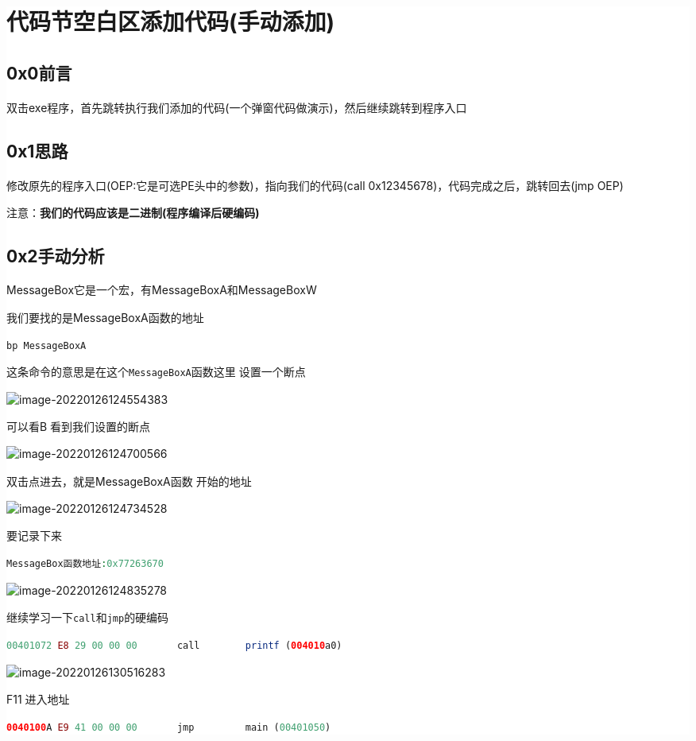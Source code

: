 代码节空白区添加代码(手动添加)
================

0x0前言
-----

双击exe程序，首先跳转执行我们添加的代码(一个弹窗代码做演示)，然后继续跳转到程序入口

0x1思路
-----

修改原先的程序入口(OEP:它是可选PE头中的参数)，指向我们的代码(call 0x12345678)，代码完成之后，跳转回去(jmp OEP)

注意：**我们的代码应该是二进制(程序编译后硬编码)**

0x2手动分析
-------

MessageBox它是一个宏，有MessageBoxA和MessageBoxW

我们要找的是MessageBoxA函数的地址

```php
bp MessageBoxA
```

这条命令的意思是在这个`MessageBoxA`函数这里 设置一个断点

![image-20220126124554383](https://shs3.b.qianxin.com/attack_forum/2022/02/attach-cd0f733012ba164331a14ea54956e7f9ebbb59e5.png)

可以看B 看到我们设置的断点

![image-20220126124700566](https://shs3.b.qianxin.com/attack_forum/2022/02/attach-0311d565660b1febe0293fed359508466a60a07c.png)

双击点进去，就是MessageBoxA函数 开始的地址

![image-20220126124734528](https://shs3.b.qianxin.com/attack_forum/2022/02/attach-60d6db6b7cda8cb6d9f329b114b6765a768984dd.png)

要记录下来

```php
MessageBox函数地址:0x77263670
```

![image-20220126124835278](https://shs3.b.qianxin.com/attack_forum/2022/02/attach-e71d35d362422788a4e5f2af04dedd1938ddf885.png)

继续学习一下`call`和`jmp`的硬编码

```php
00401072 E8 29 00 00 00       call        printf (004010a0)
```

![image-20220126130516283](https://shs3.b.qianxin.com/attack_forum/2022/02/attach-ce439758f74d2d54ca27717c08610b2293031e21.png)

F11 进入地址

```php
0040100A E9 41 00 00 00       jmp         main (00401050)
```
